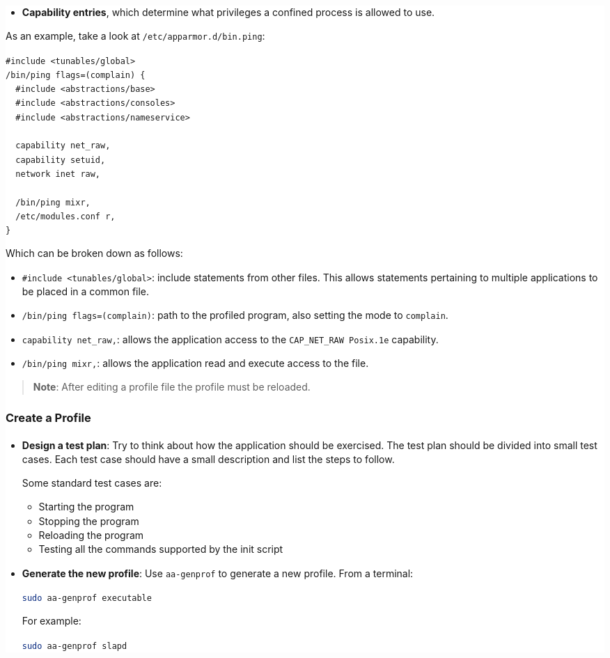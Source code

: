 - **Capability entries**, which determine what privileges a confined process is allowed to use.

As an example, take a look at `/etc/apparmor.d/bin.ping`:

```
#include <tunables/global>
/bin/ping flags=(complain) {
  #include <abstractions/base>
  #include <abstractions/consoles>
  #include <abstractions/nameservice>
    
  capability net_raw,
  capability setuid,
  network inet raw,
      
  /bin/ping mixr,
  /etc/modules.conf r,
}
```

Which can be broken down as follows:

- `#include <tunables/global>`: include statements from other files. This allows statements pertaining to multiple applications to be placed in a common file.

- `/bin/ping flags=(complain)`: path to the profiled program, also setting the mode to `complain`.

- `capability net_raw,`: allows the application access to the `CAP_NET_RAW Posix.1e` capability.

- `/bin/ping mixr,`: allows the application read and execute access to the file.

> **Note**:
> After editing a profile file the profile must be reloaded.

### Create a Profile

- **Design a test plan**:
  Try to think about how the application should be exercised. The test plan should be divided into small test cases. Each test case should have a small description and list the steps to follow.

  Some standard test cases are:
  - Starting the program
  - Stopping the program
  - Reloading the program
  - Testing all the commands supported by the init script

- **Generate the new profile**:
  Use `aa-genprof` to generate a new profile. From a terminal:
  
  ```bash
  sudo aa-genprof executable
  ```
  
  For example:
  
  ```bash
  sudo aa-genprof slapd
  ```
